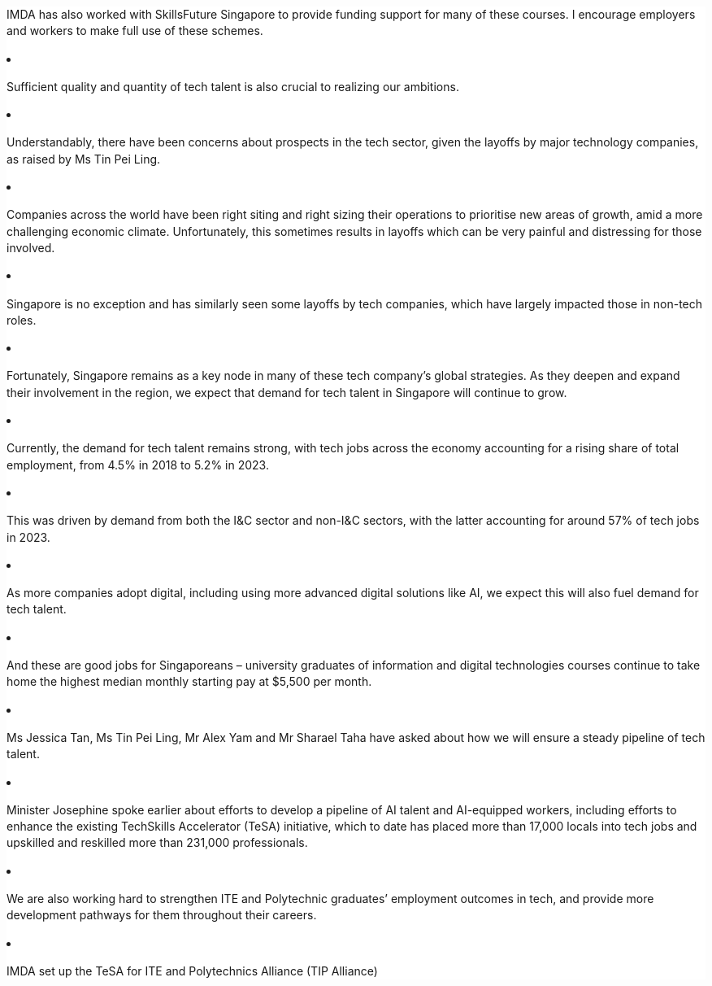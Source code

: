 <p>IMDA has also worked with SkillsFuture Singapore to provide funding support
for many of these courses. I encourage employers and workers to make full
use of these schemes.</p>
</li>
<li>
<p>Sufficient quality and quantity of tech talent is also crucial to realizing
our ambitions.</p>
</li>
<li>
<p>Understandably, there have been concerns about prospects in the tech sector,
given the layoffs by major technology companies, as raised by Ms Tin Pei
Ling.</p>
</li>
<li>
<p>Companies across the world have been right siting and right sizing their
operations to prioritise new areas of growth, amid a more challenging economic
climate. Unfortunately, this sometimes results in layoffs which can be
very painful and distressing for those involved.</p>
</li>
<li>
<p>Singapore is no exception and has similarly seen some layoffs by tech
companies, which have largely impacted those in non-tech roles.</p>
</li>
<li>
<p>Fortunately, Singapore remains as a key node in many of these tech company’s
global strategies. As they deepen and expand their involvement in the region,
we expect that demand for tech talent in Singapore will continue to grow.</p>
</li>
<li>
<p>Currently, the demand for tech talent remains strong, with tech jobs across
the economy accounting for a rising share of total employment, from 4.5%
in 2018 to 5.2% in 2023.</p>
</li>
<li>
<p>This was driven by demand from both the I&amp;C sector and non-I&amp;C
sectors, with the latter accounting for around 57% of tech jobs in 2023.</p>
</li>
<li>
<p>As more companies adopt digital, including using more advanced digital
solutions like AI, we expect this will also fuel demand for tech talent.</p>
</li>
<li>
<p>And these are good jobs for Singaporeans – university graduates of information
and digital technologies courses continue to take home the highest median
monthly starting pay at $5,500 per month.</p>
</li>
<li>
<p>Ms Jessica Tan, Ms Tin Pei Ling, Mr Alex Yam and Mr Sharael Taha have
asked about how we will ensure a steady pipeline of tech talent.</p>
</li>
<li>
<p>Minister Josephine spoke earlier about efforts to develop a pipeline of
AI talent and AI-equipped workers, including efforts to enhance the existing
TechSkills Accelerator (TeSA) initiative, which to date has placed more
than 17,000 locals into tech jobs and upskilled and reskilled more than
231,000 professionals.</p>
</li>
<li>
<p>We are also working hard to strengthen ITE and Polytechnic graduates’
employment outcomes in tech, and provide more development pathways for
them throughout their careers.</p>
</li>
<li>
<p>IMDA set up the TeSA for ITE and Polytechnics Alliance (TIP Alliance)